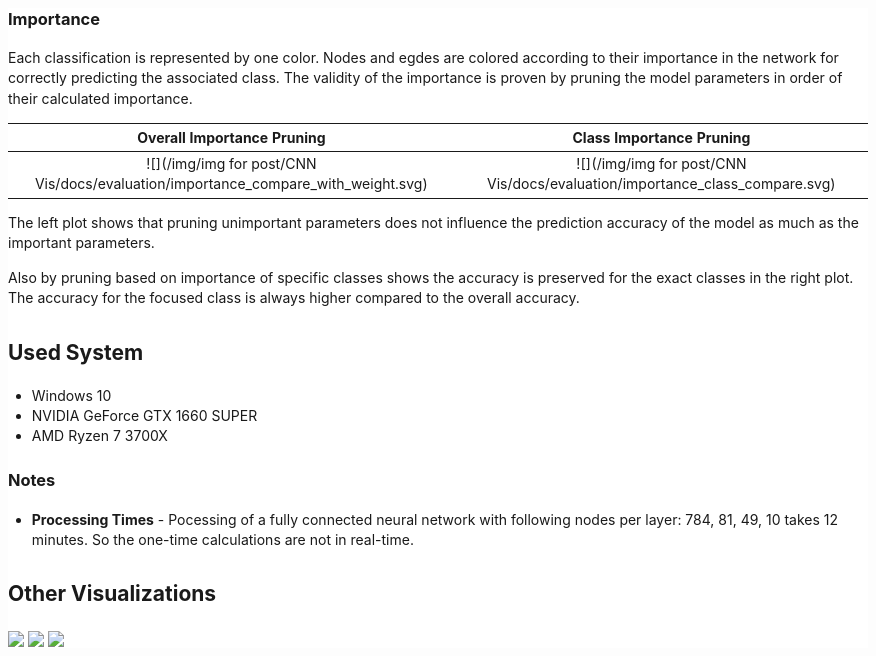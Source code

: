 
### Importance

Each classification is represented by one color. Nodes and egdes are colored according to their importance in the network for correctly predicting the associated class. The validity of the importance is proven by pruning the model parameters in order of their calculated importance.

Overall Importance Pruning             |  Class Importance Pruning
:-------------------------:|:-------------------------:
![](/img/img for post/CNN Vis/docs/evaluation/importance_compare_with_weight.svg)  |  ![](/img/img for post/CNN Vis/docs/evaluation/importance_class_compare.svg)

The left plot shows that pruning unimportant parameters does not influence the prediction accuracy of the model as much as the important parameters.

Also by pruning based on importance of specific classes shows the accuracy is preserved for the exact classes in the right plot. The accuracy for the focused class is always higher compared to the overall accuracy.



## Used System

* Windows 10
* NVIDIA GeForce GTX 1660 SUPER
* AMD Ryzen 7 3700X



### Notes

* **Processing Times** - Pocessing of a fully connected neural network with following nodes per layer: 784, 81, 49, 10 takes 12 minutes. So the one-time calculations are not in real-time.



## Other Visualizations

<img align="center" src="/img/img for post/CNN Vis/docs/images/colored_lines.jpg" />
<img align="center" src="/img/img for post/CNN Vis/docs/images/spheres.jpg" />
<img align="center" src="/img/img for post/CNN Vis/docs/images/transparent_spheres.jpg" />

